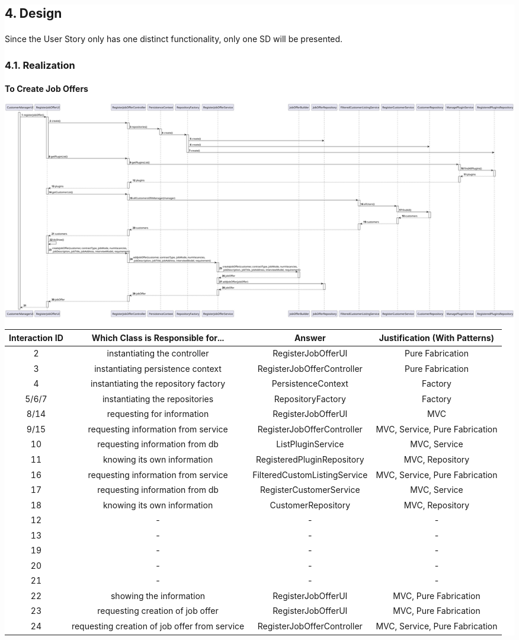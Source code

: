 ## 4. Design

Since the User Story only has one distinct functionality, only one SD will be presented.

### 4.1. Realization

**To Create Job Offers**

![Create Job Offer](./us_1002-create-job-offer.svg)


| Interaction ID |       Which Class is Responsible for...       |                         Answer                         | Justification (With Patterns)  |
|:--------------:|:---------------------------------------------:|:------------------------------------------------------:|:------------------------------:|
|       2        |         instantiating the controller          |                   RegisterJobOfferUI                   |        Pure Fabrication        |
|       3        |       instantiating persistence context       |               RegisterJobOfferController               |        Pure Fabrication        |
|       4        |     instantiating the repository factory      |                   PersistenceContext                   |            Factory             |
|     5/6/7      |        instantiating the repositories         |                   RepositoryFactory                    |            Factory             |
|      8/14      |          requesting for information           |                   RegisterJobOfferUI                   |              MVC               |
|      9/15      |      requesting information from service      |               RegisterJobOfferController               | MVC, Service, Pure Fabrication |
|       10       |        requesting information from db         |                   ListPluginService                    |          MVC, Service          |
|       11       |          knowing its own information          |               RegisteredPluginRepository               |        MVC, Repository         |
|       16       |      requesting information from service      |              FilteredCustomListingService              | MVC, Service, Pure Fabrication |
|       17       |        requesting information from db         |                RegisterCustomerService                 |          MVC, Service          |
|       18       |          knowing its own information          |                   CustomerRepository                   |        MVC, Repository         |
|       12       |                       -                       |                           -                            |               -                |
|       13       |                       -                       |                           -                            |               -                |
|       19       |                       -                       |                           -                            |               -                |
|       20       |                       -                       |                           -                            |               -                |
|       21       |                       -                       |                           -                            |               -                |
|       22       |            showing the information            |                   RegisterJobOfferUI                   |     MVC, Pure Fabrication      |
|       23       |       requesting creation of job offer        |                   RegisterJobOfferUI                   |     MVC, Pure Fabrication      |
|       24       | requesting creation of job offer from service |               RegisterJobOfferController               | MVC, Service, Pure Fabrication |